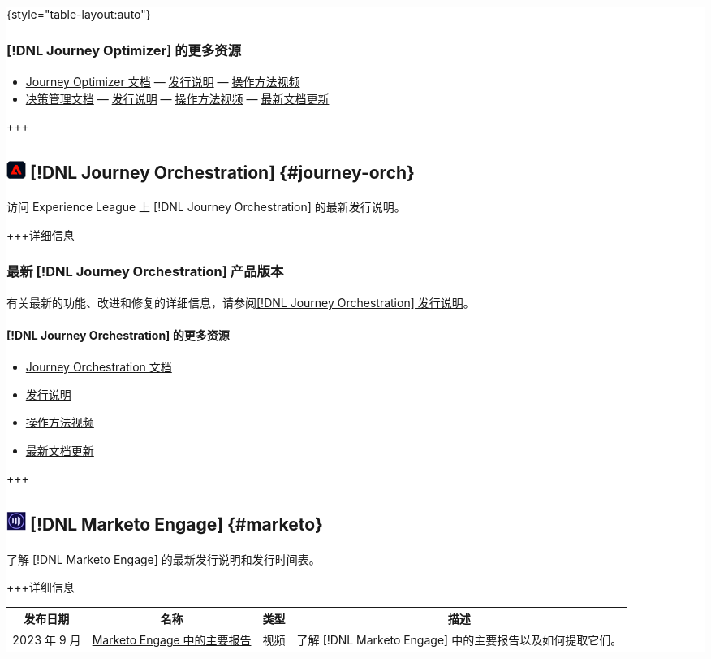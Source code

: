 {style="table-layout:auto"}



### [!DNL Journey Optimizer] 的更多资源

* [Journey Optimizer 文档](https://experienceleague.adobe.com/docs/journey-optimizer/using/ajo-home.html?lang=zh-Hans) — [发行说明](https://experienceleague.adobe.com/docs/journey-optimizer/using/whats-new/release-notes.html?lang=zh-Hans) — [操作方法视频](https://experienceleague.adobe.com/docs/journey-optimizer-learn/tutorials/overview.html?lang=zh-Hans)
* [决策管理文档](https://experienceleague.adobe.com/docs/journey-optimizer/using/offer-decisioning/get-started-decision/starting-offer-decisioning.html?lang=zh-Hans) — [发行说明](https://experienceleague.adobe.com/docs/journey-optimizer/using/whats-new/release-notes.html?lang=zh-Hans) — [操作方法视频](https://experienceleague.adobe.com/docs/journey-optimizer-learn/tutorials/decision-management/introduction-to-decision-management.html?lang=zh-Hans) — [最新文档更新](https://experienceleague.adobe.com/docs/journey-optimizer/using/whats-new/documentation-updates.html?lang=zh-Hans)

+++

## ![图标](/assets/experience_platform_appicon_24.png) [!DNL Journey Orchestration] {#journey-orch}

访问 Experience League 上 [!DNL Journey Orchestration] 的最新发行说明。

+++详细信息

### 最新 [!DNL Journey Orchestration] 产品版本

有关最新的功能、改进和修复的详细信息，请参阅[[!DNL Journey Orchestration] 发行说明](https://experienceleague.adobe.com/docs/journeys/using/release-notes/release-notes.html?lang=zh-Hans)。

#### [!DNL Journey Orchestration] 的更多资源

* [Journey Orchestration 文档](https://experienceleague.adobe.com/docs/journeys/using/journey-orchestration-home.html?lang=zh-Hans)

* [发行说明](https://experienceleague.adobe.com/docs/journeys/using/release-notes/release-notes.html?lang=zh-Hans)

* [操作方法视频](https://experienceleague.adobe.com/docs/journey-orchestration-learn/tutorials/understanding-journey-orchestration.html?lang=zh-Hans)

* [最新文档更新](https://experienceleague.adobe.com/docs/journeys/using/release-notes/documentation-updates.html?lang=zh-Hans)

+++

## ![图标](/assets/marketo.png) [!DNL Marketo Engage] {#marketo}

了解 [!DNL Marketo Engage] 的最新发行说明和发行时间表。

+++详细信息

| 发布日期 | 名称 | 类型 | 描述 |
| -----------| ---------- | ---------- | ---------- |
| 2023 年 9 月 | [Marketo Engage 中的主要报告](https://experienceleague.adobe.com/docs/marketo-learn/tutorials/reporting/key-reports.html) | 视频 | 了解 [!DNL Marketo Engage] 中的主要报告以及如何提取它们。 |
